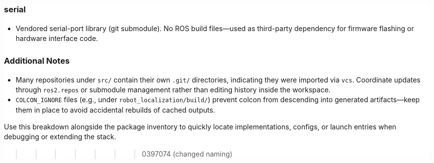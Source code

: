 ### serial
- Vendored serial-port library (git submodule). No ROS build files—used as third-party dependency for firmware flashing or hardware interface code.

### Additional Notes
- Many repositories under `src/` contain their own `.git/` directories, indicating they were imported via `vcs`. Coordinate updates through `ros2.repos` or submodule management rather than editing history inside the workspace.
- `COLCON_IGNORE` files (e.g., under `robot_localization/build/`) prevent colcon from descending into generated artifacts—keep them in place to avoid accidental rebuilds of cached outputs.

Use this breakdown alongside the package inventory to quickly locate implementations, configs, or launch entries when debugging or extending the stack.
>>>>>>> 0397074 (changed naming)
